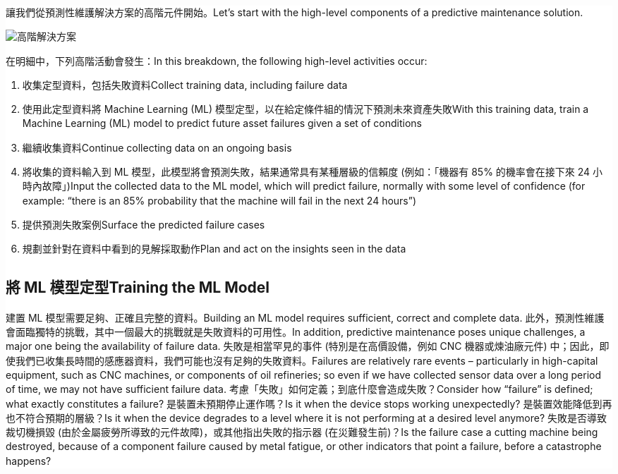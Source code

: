 <span data-ttu-id="1f1a4-113">讓我們從預測性維護解決方案的高階元件開始。</span><span class="sxs-lookup"><span data-stu-id="1f1a4-113">Let’s start with the high-level components of a predictive maintenance solution.</span></span>


![高階解決方案](./assets/pdm-assets/highlevelsolution.png)

<span data-ttu-id="1f1a4-115">在明細中，下列高階活動會發生：</span><span class="sxs-lookup"><span data-stu-id="1f1a4-115">In this breakdown, the following high-level activities occur:</span></span>

1. <span data-ttu-id="1f1a4-116">收集定型資料，包括失敗資料</span><span class="sxs-lookup"><span data-stu-id="1f1a4-116">Collect training data, including failure data</span></span>

2. <span data-ttu-id="1f1a4-117">使用此定型資料將 Machine Learning (ML) 模型定型，以在給定條件組的情況下預測未來資產失敗</span><span class="sxs-lookup"><span data-stu-id="1f1a4-117">With this training data, train a Machine Learning (ML) model to predict  future asset failures given a set of conditions</span></span>

3. <span data-ttu-id="1f1a4-118">繼續收集資料</span><span class="sxs-lookup"><span data-stu-id="1f1a4-118">Continue collecting data on an ongoing basis</span></span>

4. <span data-ttu-id="1f1a4-119">將收集的資料輸入到 ML 模型，此模型將會預測失敗，結果通常具有某種層級的信賴度 (例如：「機器有 85%  的機率會在接下來 24 小時內故障」)</span><span class="sxs-lookup"><span data-stu-id="1f1a4-119">Input the collected data to the ML model, which will predict failure,  normally with some level of confidence (for example: “there is an 85%  probability that the machine will fail in the next 24 hours”)</span></span>

5. <span data-ttu-id="1f1a4-120">提供預測失敗案例</span><span class="sxs-lookup"><span data-stu-id="1f1a4-120">Surface the predicted failure cases</span></span>

6. <span data-ttu-id="1f1a4-121">規劃並針對在資料中看到的見解採取動作</span><span class="sxs-lookup"><span data-stu-id="1f1a4-121">Plan and act on the insights seen in the data</span></span>

## <a name="training-the-ml-model"></a><span data-ttu-id="1f1a4-122">將 ML 模型定型</span><span class="sxs-lookup"><span data-stu-id="1f1a4-122">Training the ML Model</span></span>

<span data-ttu-id="1f1a4-123">建置 ML 模型需要足夠、正確且完整的資料。</span><span class="sxs-lookup"><span data-stu-id="1f1a4-123">Building an ML model requires sufficient, correct and complete data.</span></span> <span data-ttu-id="1f1a4-124">此外，預測性維護會面臨獨特的挑戰，其中一個最大的挑戰就是失敗資料的可用性。</span><span class="sxs-lookup"><span data-stu-id="1f1a4-124">In addition, predictive maintenance poses unique challenges, a major one being the availability of failure data.</span></span> <span data-ttu-id="1f1a4-125">失敗是相當罕見的事件 (特別是在高價設備，例如 CNC 機器或煉油廠元件) 中；因此，即使我們已收集長時間的感應器資料，我們可能也沒有足夠的失敗資料。</span><span class="sxs-lookup"><span data-stu-id="1f1a4-125">Failures are relatively rare events – particularly in high-capital equipment, such as CNC machines, or components of oil refineries; so even if we have collected sensor data over a long period of time, we may not have sufficient failure data.</span></span> <span data-ttu-id="1f1a4-126">考慮「失敗」如何定義；到底什麼會造成失敗？</span><span class="sxs-lookup"><span data-stu-id="1f1a4-126">Consider how “failure” is defined; what exactly constitutes a failure?</span></span> <span data-ttu-id="1f1a4-127">是裝置未預期停止運作嗎？</span><span class="sxs-lookup"><span data-stu-id="1f1a4-127">Is it when the device stops working unexpectedly?</span></span>
<span data-ttu-id="1f1a4-128">是裝置效能降低到再也不符合預期的層級？</span><span class="sxs-lookup"><span data-stu-id="1f1a4-128">Is it when the device degrades to a level where it is not performing at a desired level anymore?</span></span> <span data-ttu-id="1f1a4-129">失敗是否導致裁切機損毀 (由於金屬疲勞所導致的元件故障)，或其他指出失敗的指示器 (在災難發生前)？</span><span class="sxs-lookup"><span data-stu-id="1f1a4-129">Is the failure case a cutting machine being destroyed, because of a component failure caused by metal fatigue, or other indicators that point a failure, before a catastrophe happens?</span></span>
